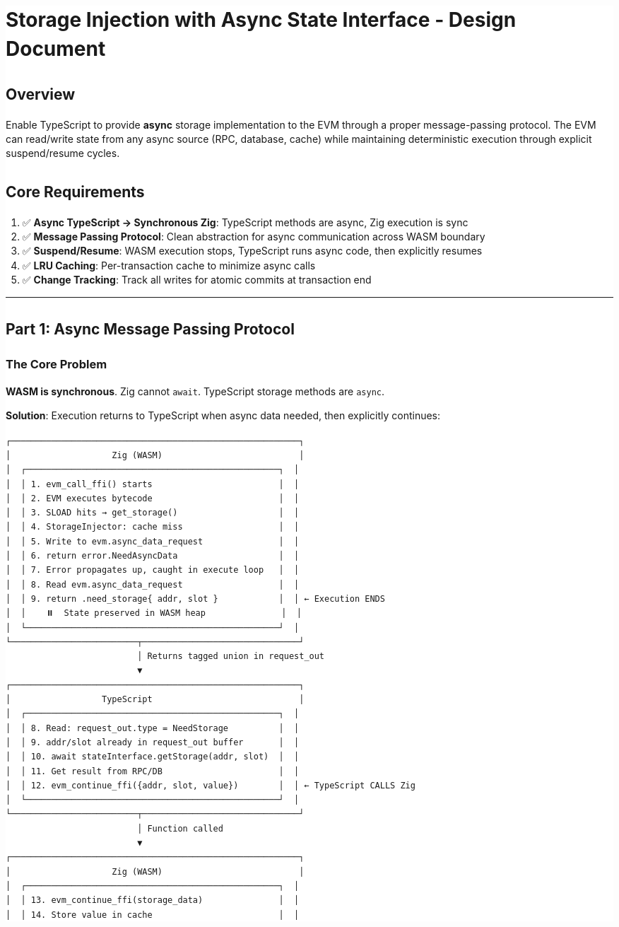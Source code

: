 # Storage Injection with Async State Interface - Design Document

## Overview

Enable TypeScript to provide **async** storage implementation to the EVM through a proper message-passing protocol. The EVM can read/write state from any async source (RPC, database, cache) while maintaining deterministic execution through explicit suspend/resume cycles.

## Core Requirements

1. ✅ **Async TypeScript → Synchronous Zig**: TypeScript methods are async, Zig execution is sync
2. ✅ **Message Passing Protocol**: Clean abstraction for async communication across WASM boundary
3. ✅ **Suspend/Resume**: WASM execution stops, TypeScript runs async code, then explicitly resumes
4. ✅ **LRU Caching**: Per-transaction cache to minimize async calls
5. ✅ **Change Tracking**: Track all writes for atomic commits at transaction end

---

## Part 1: Async Message Passing Protocol

### The Core Problem

**WASM is synchronous**. Zig cannot `await`. TypeScript storage methods are `async`.

**Solution**: Execution returns to TypeScript when async data needed, then explicitly continues:

```
┌─────────────────────────────────────────────────────────┐
│                    Zig (WASM)                           │
│  ┌──────────────────────────────────────────────────┐  │
│  │ 1. evm_call_ffi() starts                         │  │
│  │ 2. EVM executes bytecode                         │  │
│  │ 3. SLOAD hits → get_storage()                    │  │
│  │ 4. StorageInjector: cache miss                   │  │
│  │ 5. Write to evm.async_data_request               │  │
│  │ 6. return error.NeedAsyncData                    │  │
│  │ 7. Error propagates up, caught in execute loop   │  │
│  │ 8. Read evm.async_data_request                   │  │
│  │ 9. return .need_storage{ addr, slot }            │  │ ← Execution ENDS
│  │    ⏸️  State preserved in WASM heap               │  │
│  └──────────────────────────────────────────────────┘  │
└─────────────────────────┬───────────────────────────────┘
                          │ Returns tagged union in request_out
                          ▼
┌─────────────────────────────────────────────────────────┐
│                  TypeScript                             │
│  ┌──────────────────────────────────────────────────┐  │
│  │ 8. Read: request_out.type = NeedStorage          │  │
│  │ 9. addr/slot already in request_out buffer       │  │
│  │ 10. await stateInterface.getStorage(addr, slot)  │  │
│  │ 11. Get result from RPC/DB                       │  │
│  │ 12. evm_continue_ffi({addr, slot, value})        │  │ ← TypeScript CALLS Zig
│  └──────────────────────────────────────────────────┘  │
└─────────────────────────┬───────────────────────────────┘
                          │ Function called
                          ▼
┌─────────────────────────────────────────────────────────┐
│                    Zig (WASM)                           │
│  ┌──────────────────────────────────────────────────┐  │
│  │ 13. evm_continue_ffi(storage_data)               │  │
│  │ 14. Store value in cache                         │  │
```